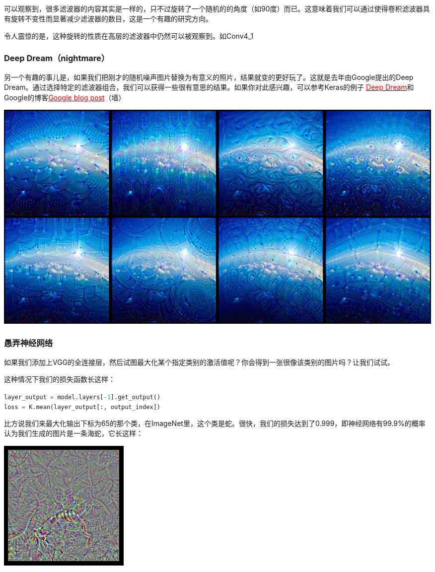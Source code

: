 可以观察到，很多滤波器的内容其实是一样的，只不过旋转了一个随机的的角度（如90度）而已。这意味着我们可以通过使得卷积滤波器具有旋转不变性而显著减少滤波器的数目，这是一个有趣的研究方向。

令人震惊的是，这种旋转的性质在高层的滤波器中仍然可以被观察到。如Conv4_1


### Deep Dream（nightmare）

另一个有趣的事儿是，如果我们把刚才的随机噪声图片替换为有意义的照片，结果就变的更好玩了。这就是去年由Google提出的Deep Dream。通过选择特定的滤波器组合，我们可以获得一些很有意思的结果。如果你对此感兴趣，可以参考Keras的例子
[<font color='#FF0000'>Deep Dream</font>](https://github.com/fchollet/keras/blob/master/examples/deep_dream.py)和Google的博客[<font color='#FF0000'>Google blog post</font>](https://googleresearch.blogspot.com/2015/06/inceptionism-going-deeper-into-neural.html)（墙）

![filter_dream.jpg](../images/filter_dream.jpg)

### 愚弄神经网络

如果我们添加上VGG的全连接层，然后试图最大化某个指定类别的激活值呢？你会得到一张很像该类别的图片吗？让我们试试。

这种情况下我们的损失函数长这样：

```python
layer_output = model.layers[-1].get_output()
loss = K.mean(layer_output[:, output_index])
```

比方说我们来最大化输出下标为65的那个类，在ImageNet里，这个类是蛇。很快，我们的损失达到了0.999，即神经网络有99.9%的概率认为我们生成的图片是一条海蛇，它长这样：

![seasnake.jpg](../images/seasnake.jpg)
